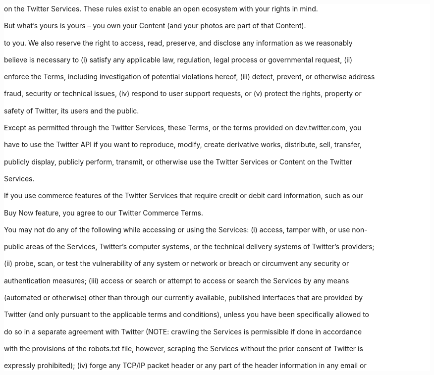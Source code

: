 on the Twitter Services. These rules exist to enable an open ecosystem with your rights in mind.

But what’s yours is yours – you own your Content (and your photos are part of that Content).

to you. We also reserve the right to access, read, preserve, and disclose any information as we reasonably

believe is necessary to (i) satisfy any applicable law, regulation, legal process or governmental request, (ii)

enforce the Terms, including investigation of potential violations hereof, (iii) detect, prevent, or otherwise address

fraud, security or technical issues, (iv) respond to user support requests, or (v) protect the rights, property or

safety of Twitter, its users and the public.

Except as permitted through the Twitter Services, these Terms, or the terms provided on dev.twitter.com, you

have to use the Twitter API if you want to reproduce, modify, create derivative works, distribute, sell, transfer,

publicly display, publicly perform, transmit, or otherwise use the Twitter Services or Content on the Twitter

Services.

If you use commerce features of the Twitter Services that require credit or debit card information, such as our

Buy Now feature, you agree to our Twitter Commerce Terms.

You may not do any of the following while accessing or using the Services: (i) access, tamper with, or use non-

public areas of the Services, Twitter’s computer systems, or the technical delivery systems of Twitter’s providers;

(ii) probe, scan, or test the vulnerability of any system or network or breach or circumvent any security or

authentication measures; (iii) access or search or attempt to access or search the Services by any means

(automated or otherwise) other than through our currently available, published interfaces that are provided by

Twitter (and only pursuant to the applicable terms and conditions), unless you have been speciﬁcally allowed to

do so in a separate agreement with Twitter (NOTE: crawling the Services is permissible if done in accordance

with the provisions of the robots.txt ﬁle, however, scraping the Services without the prior consent of Twitter is

expressly prohibited); (iv) forge any TCP/IP packet header or any part of the header information in any email or

